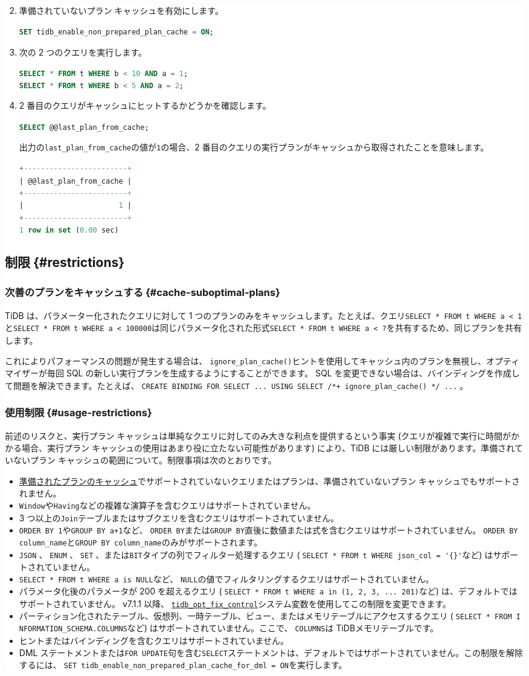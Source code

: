 2.  準備されていないプラン キャッシュを有効にします。

    ```sql
    SET tidb_enable_non_prepared_plan_cache = ON;
    ```

3.  次の 2 つのクエリを実行します。

    ```sql
    SELECT * FROM t WHERE b < 10 AND a = 1;
    SELECT * FROM t WHERE b < 5 AND a = 2;
    ```

4.  2 番目のクエリがキャッシュにヒットするかどうかを確認します。

    ```sql
    SELECT @@last_plan_from_cache;
    ```

    出力の`last_plan_from_cache`の値が`1`の場合、2 番目のクエリの実行プランがキャッシュから取得されたことを意味します。

    ```sql
    +------------------------+
    | @@last_plan_from_cache |
    +------------------------+
    |                      1 |
    +------------------------+
    1 row in set (0.00 sec)
    ```

## 制限 {#restrictions}

### 次善のプランをキャッシュする {#cache-suboptimal-plans}

TiDB は、パラメーター化されたクエリに対して 1 つのプランのみをキャッシュします。たとえば、クエリ`SELECT * FROM t WHERE a < 1`と`SELECT * FROM t WHERE a < 100000`は同じパラメータ化された形式`SELECT * FROM t WHERE a < ?`を共有するため、同じプランを共有します。

これによりパフォーマンスの問題が発生する場合は、 `ignore_plan_cache()`ヒントを使用してキャッシュ内のプランを無視し、オプティマイザーが毎回 SQL の新しい実行プランを生成するようにすることができます。 SQL を変更できない場合は、バインディングを作成して問題を解決できます。たとえば、 `CREATE BINDING FOR SELECT ... USING SELECT /*+ ignore_plan_cache() */ ...` 。

### 使用制限 {#usage-restrictions}

前述のリスクと、実行プラン キャッシュは単純なクエリに対してのみ大きな利点を提供するという事実 (クエリが複雑で実行に時間がかかる場合、実行プラン キャッシュの使用はあまり役に立たない可能性があります) により、TiDB には厳しい制限があります。準備されていないプラン キャッシュの範囲について。制限事項は次のとおりです。

-   [準備されたプランのキャッシュ](/sql-prepared-plan-cache.md)でサポートされていないクエリまたはプランは、準備されていないプラン キャッシュでもサポートされません。
-   `Window`や`Having`などの複雑な演算子を含むクエリはサポートされていません。
-   3 つ以上の`Join`テーブルまたはサブクエリを含むクエリはサポートされていません。
-   `ORDER BY 1`や`GROUP BY a+1`など、 `ORDER BY`または`GROUP BY`直後に数値または式を含むクエリはサポートされていません。 `ORDER BY column_name`と`GROUP BY column_name`のみがサポートされます。
-   `JSON` 、 `ENUM` 、 `SET` 、または`BIT`タイプの列でフィルター処理するクエリ ( `SELECT * FROM t WHERE json_col = '{}'`など) はサポートされていません。
-   `SELECT * FROM t WHERE a is NULL`など、 `NULL`の値でフィルタリングするクエリはサポートされていません。
-   パラメータ化後のパラメータが 200 を超えるクエリ ( `SELECT * FROM t WHERE a in (1, 2, 3, ... 201)`など) は、デフォルトではサポートされていません。 v7.1.1 以降、 [`tidb_opt_fix_control`](/system-variables.md#tidb_opt_fix_control-new-in-v710)システム変数を使用してこの制限を変更できます。
-   パーティション化されたテーブル、仮想列、一時テーブル、ビュー、またはメモリテーブルにアクセスするクエリ ( `SELECT * FROM INFORMATION_SCHEMA.COLUMNS`など) はサポートされていません。ここで、 `COLUMNS`は TiDBメモリテーブルです。
-   ヒントまたはバインディングを含むクエリはサポートされていません。
-   DML ステートメントまたは`FOR UPDATE`句を含む`SELECT`ステートメントは、デフォルトではサポートされていません。この制限を解除するには、 `SET tidb_enable_non_prepared_plan_cache_for_dml = ON`を実行します。
